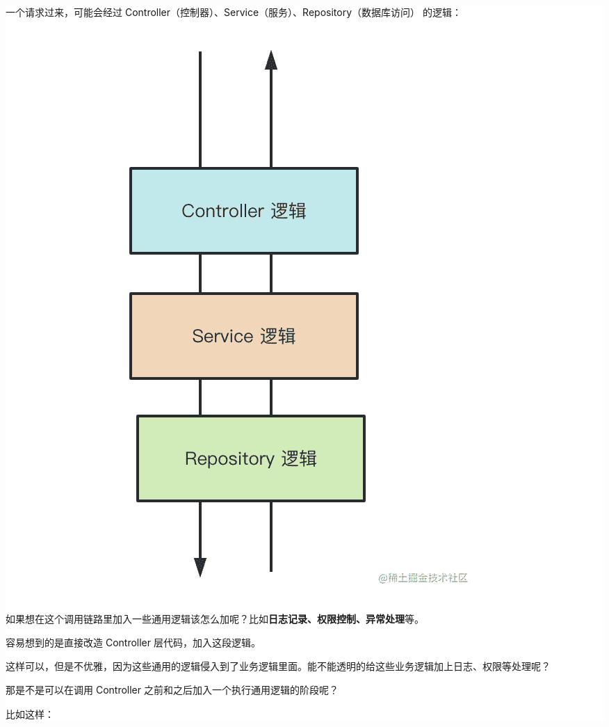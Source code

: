 一个请求过来，可能会经过 Controller（控制器）、Service（服务）、Repository（数据库访问） 的逻辑：

![](08-AOP架构有什么好处？.assets/109025024af543febb44ca2a70ca9f92tplv-k3u1fbpfcp-watermark.png)

如果想在这个调用链路里加入一些通用逻辑该怎么加呢？比如**日志记录、权限控制、异常处理**等。

容易想到的是直接改造 Controller 层代码，加入这段逻辑。

这样可以，但是不优雅，因为这些通用的逻辑侵入到了业务逻辑里面。能不能透明的给这些业务逻辑加上日志、权限等处理呢？

那是不是可以在调用 Controller 之前和之后加入一个执行通用逻辑的阶段呢？

比如这样：
